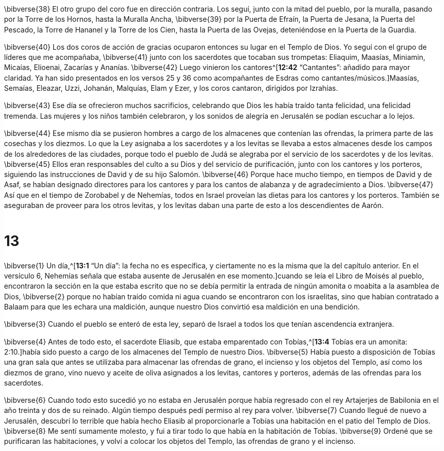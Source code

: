\bibverse{38} El otro grupo del coro fue en dirección contraria. Los seguí, junto con la mitad del pueblo, por la muralla, pasando por la Torre de los Hornos, hasta la Muralla Ancha, \bibverse{39} por la Puerta de Efraín, la Puerta de Jesana, la Puerta del Pescado, la Torre de Hananel y la Torre de los Cien, hasta la Puerta de las Ovejas, deteniéndose en la Puerta de la Guardia. 

\bibverse{40} Los dos coros de acción de gracias ocuparon entonces su lugar en el Templo de Dios. Yo seguí con el grupo de líderes que me acompañaba, \bibverse{41} junto con los sacerdotes que tocaban sus trompetas: Eliaquim, Maasías, Miniamin, Micaías, Elioenai, Zacarías y Ananías. \bibverse{42} Luego vinieron los cantores^[**12:42** “Cantantes”: añadido para mayor claridad. Ya han sido presentados en los versos 25 y 36 como acompañantes de Esdras como cantantes/músicos.]Maasías, Semaías, Eleazar, Uzzi, Johanán, Malquías, Elam y Ezer, y los coros cantaron, dirigidos por Izrahías. 


\bibverse{43} Ese día se ofrecieron muchos sacrificios, celebrando que Dios les había traído tanta felicidad, una felicidad tremenda. Las mujeres y los niños también celebraron, y los sonidos de alegría en Jerusalén se podían escuchar a lo lejos. 

\bibverse{44} Ese mismo día se pusieron hombres a cargo de los almacenes que contenían las ofrendas, la primera parte de las cosechas y los diezmos. Lo que la Ley asignaba a los sacerdotes y a los levitas se llevaba a estos almacenes desde los campos de los alrededores de las ciudades, porque todo el pueblo de Judá se alegraba por el servicio de los sacerdotes y de los levitas. \bibverse{45} Ellos eran responsables del culto a su Dios y del servicio de purificación, junto con los cantores y los porteros, siguiendo las instrucciones de David y de su hijo Salomón. \bibverse{46} Porque hace mucho tiempo, en tiempos de David y de Asaf, se habían designado directores para los cantores y para los cantos de alabanza y de agradecimiento a Dios. \bibverse{47} Así que en el tiempo de Zorobabel y de Nehemías, todos en Israel proveían las dietas para los cantores y los porteros. También se aseguraban de proveer para los otros levitas, y los levitas daban una parte de esto a los descendientes de Aarón. 

# 13 
\bibverse{1} Un día,^[**13:1** “Un día”: la fecha no es específica, y ciertamente no es la misma que la del capítulo anterior. En el versículo 6, Nehemías señala que estaba ausente de Jerusalén en ese momento.]cuando se leía el Libro de Moisés al pueblo, encontraron la sección en la que estaba escrito que no se debía permitir la entrada de ningún amonita o moabita a la asamblea de Dios, \bibverse{2} porque no habían traído comida ni agua cuando se encontraron con los israelitas, sino que habían contratado a Balaam para que les echara una maldición, aunque nuestro Dios convirtió esa maldición en una bendición. 


\bibverse{3} Cuando el pueblo se enteró de esta ley, separó de Israel a todos los que tenían ascendencia extranjera. 

\bibverse{4} Antes de todo esto, el sacerdote Eliasib, que estaba emparentado con Tobías,^[**13:4** Tobías era un amonita: 2:10.]había sido puesto a cargo de los almacenes del Templo de nuestro Dios. \bibverse{5} Había puesto a disposición de Tobías una gran sala que antes se utilizaba para almacenar las ofrendas de grano, el incienso y los objetos del Templo, así como los diezmos de grano, vino nuevo y aceite de oliva asignados a los levitas, cantores y porteros, además de las ofrendas para los sacerdotes. 


\bibverse{6} Cuando todo esto sucedió yo no estaba en Jerusalén porque había regresado con el rey Artajerjes de Babilonia en el año treinta y dos de su reinado. Algún tiempo después pedí permiso al rey para volver. \bibverse{7} Cuando llegué de nuevo a Jerusalén, descubrí lo terrible que había hecho Eliasib al proporcionarle a Tobías una habitación en el patio del Templo de Dios. \bibverse{8} Me sentí sumamente molesto, y fui a tirar todo lo que había en la habitación de Tobías. \bibverse{9} Ordené que se purificaran las habitaciones, y volví a colocar los objetos del Templo, las ofrendas de grano y el incienso. 

